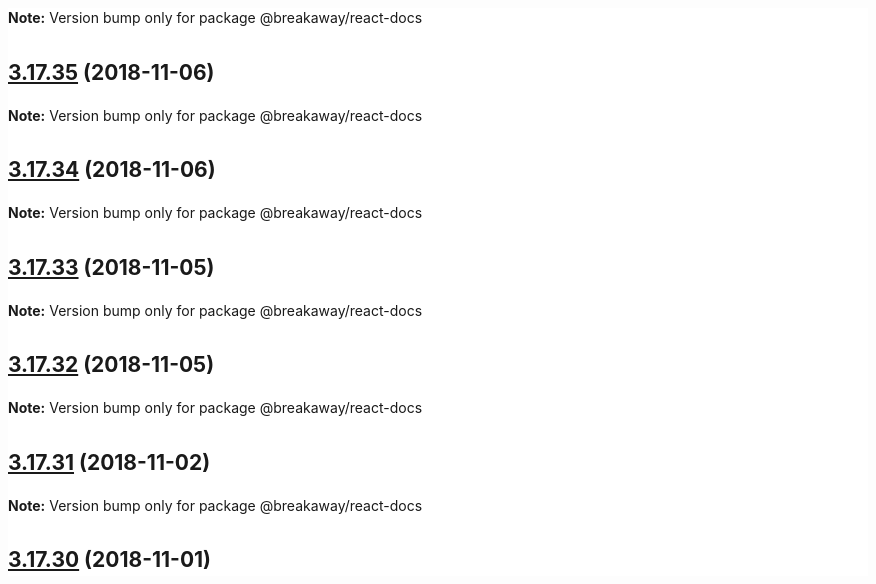 


**Note:** Version bump only for package @breakaway/react-docs

<a name="3.17.35"></a>
## [3.17.35](https://github.com/patternfly/patternfly-react/compare/@breakaway/react-docs@3.17.34...@breakaway/react-docs@3.17.35) (2018-11-06)




**Note:** Version bump only for package @breakaway/react-docs

<a name="3.17.34"></a>
## [3.17.34](https://github.com/patternfly/patternfly-react/compare/@breakaway/react-docs@3.17.33...@breakaway/react-docs@3.17.34) (2018-11-06)




**Note:** Version bump only for package @breakaway/react-docs

<a name="3.17.33"></a>
## [3.17.33](https://github.com/patternfly/patternfly-react/compare/@breakaway/react-docs@3.17.32...@breakaway/react-docs@3.17.33) (2018-11-05)




**Note:** Version bump only for package @breakaway/react-docs

<a name="3.17.32"></a>
## [3.17.32](https://github.com/patternfly/patternfly-react/compare/@breakaway/react-docs@3.17.31...@breakaway/react-docs@3.17.32) (2018-11-05)




**Note:** Version bump only for package @breakaway/react-docs

<a name="3.17.31"></a>
## [3.17.31](https://github.com/patternfly/patternfly-react/compare/@breakaway/react-docs@3.17.30...@breakaway/react-docs@3.17.31) (2018-11-02)




**Note:** Version bump only for package @breakaway/react-docs

<a name="3.17.30"></a>
## [3.17.30](https://github.com/patternfly/patternfly-react/compare/@breakaway/react-docs@3.17.29...@breakaway/react-docs@3.17.30) (2018-11-01)
